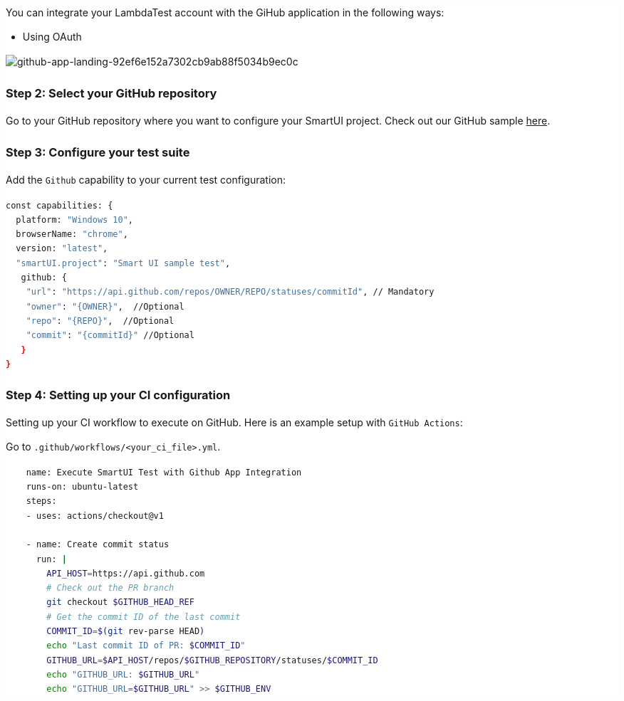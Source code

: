 You can integrate your LambdaTest account with the GiHub application in the following ways:

- Using OAuth

![github-app-landing-92ef6e152a7302cb9ab88f5034b9ec0c](https://user-images.githubusercontent.com/126776938/232715867-f375b4df-1bc9-4e88-8340-44e986be2e9a.png)

### Step 2: Select your GitHub repository 

Go to your GitHub repository where you want to configure your SmartUI project. Check out our GitHub sample [here](https://github.com/LambdaTest/smartui-node-sample).

### Step 3: Configure your test suite

Add the `Github` capability to your current test configuration:

```bash
const capabilities: {
  platform: "Windows 10",
  browserName: "chrome",
  version: "latest",
  "smartUI.project": "Smart UI sample test",
   github: {
    "url": "https://api.github.com/repos/OWNER/REPO/statuses/commitId", // Mandatory
    "owner": "{OWNER}",  //Optional
    "repo": "{REPO}",  //Optional
    "commit": "{commitId}" //Optional
   }
}
```

### Step 4: Setting up your CI configuration

Setting up your CI workflow to execute on GitHub. Here is an example setup with `GitHub Actions`:

Go to `.github/workflows/<your_ci_file>.yml`.

```bash
    name: Execute SmartUI Test with Github App Integration
    runs-on: ubuntu-latest
    steps:
    - uses: actions/checkout@v1

    - name: Create commit status
      run: |
        API_HOST=https://api.github.com
        # Check out the PR branch
        git checkout $GITHUB_HEAD_REF
        # Get the commit ID of the last commit
        COMMIT_ID=$(git rev-parse HEAD)
        echo "Last commit ID of PR: $COMMIT_ID"
        GITHUB_URL=$API_HOST/repos/$GITHUB_REPOSITORY/statuses/$COMMIT_ID
        echo "GITHUB_URL: $GITHUB_URL"
        echo "GITHUB_URL=$GITHUB_URL" >> $GITHUB_ENV
```
